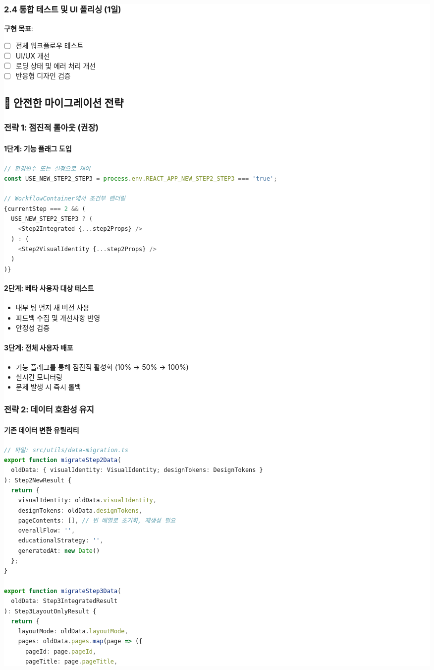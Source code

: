 ### 2.4 통합 테스트 및 UI 폴리싱 (1일)

**구현 목표**:
- [ ] 전체 워크플로우 테스트
- [ ] UI/UX 개선
- [ ] 로딩 상태 및 에러 처리 개선
- [ ] 반응형 디자인 검증

## 🔄 안전한 마이그레이션 전략

### 전략 1: 점진적 롤아웃 (권장)

#### 1단계: 기능 플래그 도입
```typescript
// 환경변수 또는 설정으로 제어
const USE_NEW_STEP2_STEP3 = process.env.REACT_APP_NEW_STEP2_STEP3 === 'true';

// WorkflowContainer에서 조건부 렌더링
{currentStep === 2 && (
  USE_NEW_STEP2_STEP3 ? (
    <Step2Integrated {...step2Props} />
  ) : (
    <Step2VisualIdentity {...step2Props} />
  )
)}
```

#### 2단계: 베타 사용자 대상 테스트
- 내부 팀 먼저 새 버전 사용
- 피드백 수집 및 개선사항 반영
- 안정성 검증

#### 3단계: 전체 사용자 배포
- 기능 플래그를 통해 점진적 활성화 (10% → 50% → 100%)
- 실시간 모니터링
- 문제 발생 시 즉시 롤백

### 전략 2: 데이터 호환성 유지

#### 기존 데이터 변환 유틸리티
```typescript
// 파일: src/utils/data-migration.ts
export function migrateStep2Data(
  oldData: { visualIdentity: VisualIdentity; designTokens: DesignTokens }
): Step2NewResult {
  return {
    visualIdentity: oldData.visualIdentity,
    designTokens: oldData.designTokens,
    pageContents: [], // 빈 배열로 초기화, 재생성 필요
    overallFlow: '',
    educationalStrategy: '',
    generatedAt: new Date()
  };
}

export function migrateStep3Data(
  oldData: Step3IntegratedResult
): Step3LayoutOnlyResult {
  return {
    layoutMode: oldData.layoutMode,
    pages: oldData.pages.map(page => ({
      pageId: page.pageId,
      pageTitle: page.pageTitle,
```